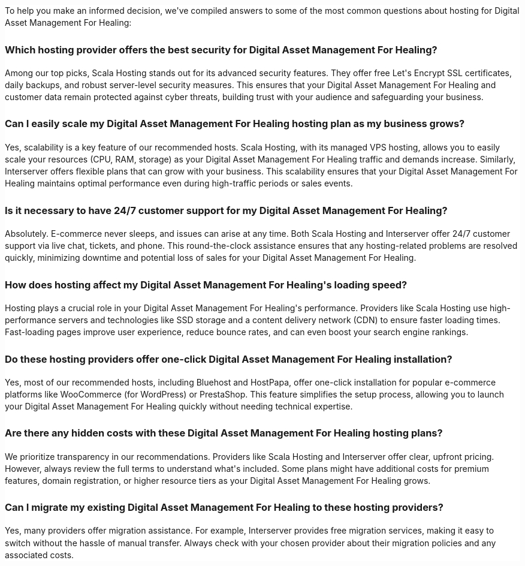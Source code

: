 To help you make an informed decision, we've compiled answers to some of the most common questions about hosting for Digital Asset Management For Healing:

### Which hosting provider offers the best security for Digital Asset Management For Healing? 
Among our top picks, Scala Hosting stands out for its advanced security features. They offer free Let's Encrypt SSL certificates, daily backups, and robust server-level security measures. This ensures that your Digital Asset Management For Healing and customer data remain protected against cyber threats, building trust with your audience and safeguarding your business.

### Can I easily scale my Digital Asset Management For Healing hosting plan as my business grows? 
Yes, scalability is a key feature of our recommended hosts. Scala Hosting, with its managed VPS hosting, allows you to easily scale your resources (CPU, RAM, storage) as your Digital Asset Management For Healing traffic and demands increase. Similarly, Interserver offers flexible plans that can grow with your business. This scalability ensures that your Digital Asset Management For Healing maintains optimal performance even during high-traffic periods or sales events.

### Is it necessary to have 24/7 customer support for my Digital Asset Management For Healing? 
Absolutely. E-commerce never sleeps, and issues can arise at any time. Both Scala Hosting and Interserver offer 24/7 customer support via live chat, tickets, and phone. This round-the-clock assistance ensures that any hosting-related problems are resolved quickly, minimizing downtime and potential loss of sales for your Digital Asset Management For Healing.

### How does hosting affect my Digital Asset Management For Healing's loading speed? 
Hosting plays a crucial role in your Digital Asset Management For Healing's performance. Providers like Scala Hosting use high-performance servers and technologies like SSD storage and a content delivery network (CDN) to ensure faster loading times. Fast-loading pages improve user experience, reduce bounce rates, and can even boost your search engine rankings.

### Do these hosting providers offer one-click Digital Asset Management For Healing installation? 
Yes, most of our recommended hosts, including Bluehost and HostPapa, offer one-click installation for popular e-commerce platforms like WooCommerce (for WordPress) or PrestaShop. This feature simplifies the setup process, allowing you to launch your Digital Asset Management For Healing quickly without needing technical expertise.

### Are there any hidden costs with these Digital Asset Management For Healing hosting plans? 
We prioritize transparency in our recommendations. Providers like Scala Hosting and Interserver offer clear, upfront pricing. However, always review the full terms to understand what's included. Some plans might have additional costs for premium features, domain registration, or higher resource tiers as your Digital Asset Management For Healing grows.

### Can I migrate my existing Digital Asset Management For Healing to these hosting providers? 
Yes, many providers offer migration assistance. For example, Interserver provides free migration services, making it easy to switch without the hassle of manual transfer. Always check with your chosen provider about their migration policies and any associated costs.
